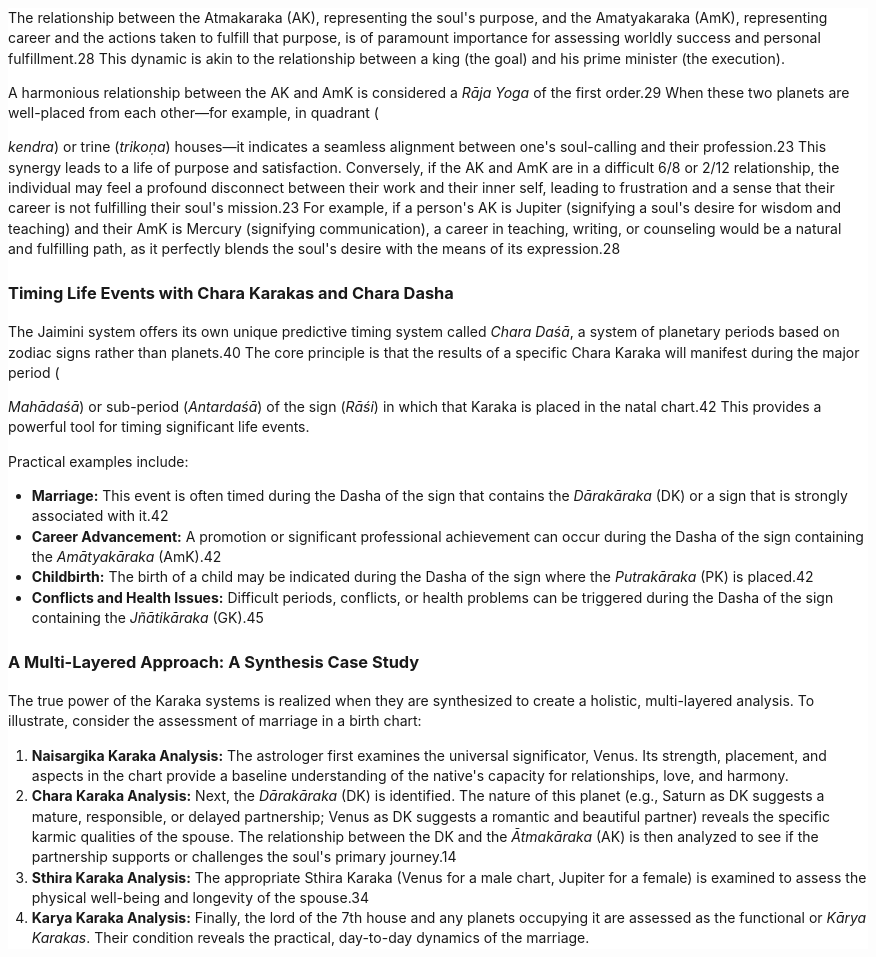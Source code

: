 The relationship between the Atmakaraka (AK), representing the soul's purpose, and the Amatyakaraka (AmK), representing career and the actions taken to fulfill that purpose, is of paramount importance for assessing worldly success and personal fulfillment.28 This dynamic is akin to the relationship between a king (the goal) and his prime minister (the execution).

A harmonious relationship between the AK and AmK is considered a *Rāja Yoga* of the first order.29 When these two planets are well-placed from each other—for example, in quadrant (

*kendra*) or trine (*trikoṇa*) houses—it indicates a seamless alignment between one's soul-calling and their profession.23 This synergy leads to a life of purpose and satisfaction. Conversely, if the AK and AmK are in a difficult 6/8 or 2/12 relationship, the individual may feel a profound disconnect between their work and their inner self, leading to frustration and a sense that their career is not fulfilling their soul's mission.23 For example, if a person's AK is Jupiter (signifying a soul's desire for wisdom and teaching) and their AmK is Mercury (signifying communication), a career in teaching, writing, or counseling would be a natural and fulfilling path, as it perfectly blends the soul's desire with the means of its expression.28

### **Timing Life Events with Chara Karakas and Chara Dasha**

The Jaimini system offers its own unique predictive timing system called *Chara Daśā*, a system of planetary periods based on zodiac signs rather than planets.40 The core principle is that the results of a specific Chara Karaka will manifest during the major period (

*Mahādaśā*) or sub-period (*Antardaśā*) of the sign (*Rāśi*) in which that Karaka is placed in the natal chart.42 This provides a powerful tool for timing significant life events.

Practical examples include:

* **Marriage:** This event is often timed during the Dasha of the sign that contains the *Dārakāraka* (DK) or a sign that is strongly associated with it.42  
* **Career Advancement:** A promotion or significant professional achievement can occur during the Dasha of the sign containing the *Amātyakāraka* (AmK).42  
* **Childbirth:** The birth of a child may be indicated during the Dasha of the sign where the *Putrakāraka* (PK) is placed.42  
* **Conflicts and Health Issues:** Difficult periods, conflicts, or health problems can be triggered during the Dasha of the sign containing the *Jñātikāraka* (GK).45

### **A Multi-Layered Approach: A Synthesis Case Study**

The true power of the Karaka systems is realized when they are synthesized to create a holistic, multi-layered analysis. To illustrate, consider the assessment of marriage in a birth chart:

1. **Naisargika Karaka Analysis:** The astrologer first examines the universal significator, Venus. Its strength, placement, and aspects in the chart provide a baseline understanding of the native's capacity for relationships, love, and harmony.  
2. **Chara Karaka Analysis:** Next, the *Dārakāraka* (DK) is identified. The nature of this planet (e.g., Saturn as DK suggests a mature, responsible, or delayed partnership; Venus as DK suggests a romantic and beautiful partner) reveals the specific karmic qualities of the spouse. The relationship between the DK and the *Ātmakāraka* (AK) is then analyzed to see if the partnership supports or challenges the soul's primary journey.14  
3. **Sthira Karaka Analysis:** The appropriate Sthira Karaka (Venus for a male chart, Jupiter for a female) is examined to assess the physical well-being and longevity of the spouse.34  
4. **Karya Karaka Analysis:** Finally, the lord of the 7th house and any planets occupying it are assessed as the functional or *Kārya Karakas*. Their condition reveals the practical, day-to-day dynamics of the marriage.

